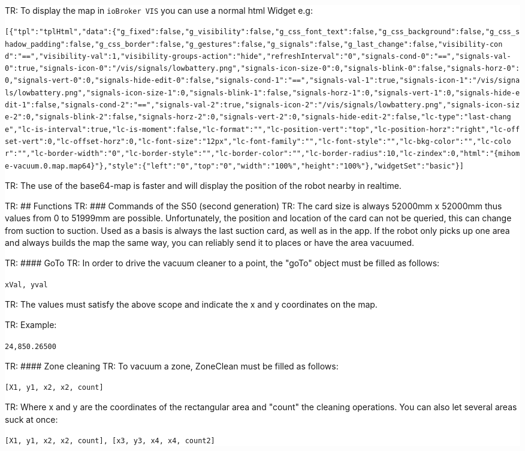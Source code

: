 TR: To display the map in `ioBroker VIS` you can use a normal html Widget e.g:

```
[{"tpl":"tplHtml","data":{"g_fixed":false,"g_visibility":false,"g_css_font_text":false,"g_css_background":false,"g_css_shadow_padding":false,"g_css_border":false,"g_gestures":false,"g_signals":false,"g_last_change":false,"visibility-cond":"==","visibility-val":1,"visibility-groups-action":"hide","refreshInterval":"0","signals-cond-0":"==","signals-val-0":true,"signals-icon-0":"/vis/signals/lowbattery.png","signals-icon-size-0":0,"signals-blink-0":false,"signals-horz-0":0,"signals-vert-0":0,"signals-hide-edit-0":false,"signals-cond-1":"==","signals-val-1":true,"signals-icon-1":"/vis/signals/lowbattery.png","signals-icon-size-1":0,"signals-blink-1":false,"signals-horz-1":0,"signals-vert-1":0,"signals-hide-edit-1":false,"signals-cond-2":"==","signals-val-2":true,"signals-icon-2":"/vis/signals/lowbattery.png","signals-icon-size-2":0,"signals-blink-2":false,"signals-horz-2":0,"signals-vert-2":0,"signals-hide-edit-2":false,"lc-type":"last-change","lc-is-interval":true,"lc-is-moment":false,"lc-format":"","lc-position-vert":"top","lc-position-horz":"right","lc-offset-vert":0,"lc-offset-horz":0,"lc-font-size":"12px","lc-font-family":"","lc-font-style":"","lc-bkg-color":"","lc-color":"","lc-border-width":"0","lc-border-style":"","lc-border-color":"","lc-border-radius":10,"lc-zindex":0,"html":"{mihome-vacuum.0.map.map64}"},"style":{"left":"0","top":"0","width":"100%","height":"100%"},"widgetSet":"basic"}]
```

TR: The use of the base64-map is faster and will display the position of the robot nearby in realtime.

TR: ## Functions
TR: ### Commands of the S50 (second generation)
TR: The card size is always 52000mm x 52000mm thus values from 0 to 51999mm are possible.
Unfortunately, the position and location of the card can not be queried, this can change from suction to suction. Used as a basis is always the last suction card, as well as in the app.
If the robot only picks up one area and always builds the map the same way, you can reliably send it to places or have the area vacuumed.

TR: #### GoTo
TR: In order to drive the vacuum cleaner to a point, the "goTo" object must be filled as follows:

```
xVal, yval
```

TR: The values must satisfy the above scope and indicate the x and y coordinates on the map.

TR: Example:

```
24,850.26500
```

TR: #### Zone cleaning
TR: To vacuum a zone, ZoneClean must be filled as follows:

```
[X1, y1, x2, x2, count]
```

TR: Where x and y are the coordinates of the rectangular area and "count" the cleaning operations.
You can also let several areas suck at once:

```
[X1, y1, x2, x2, count], [x3, y3, x4, x4, count2]
```
